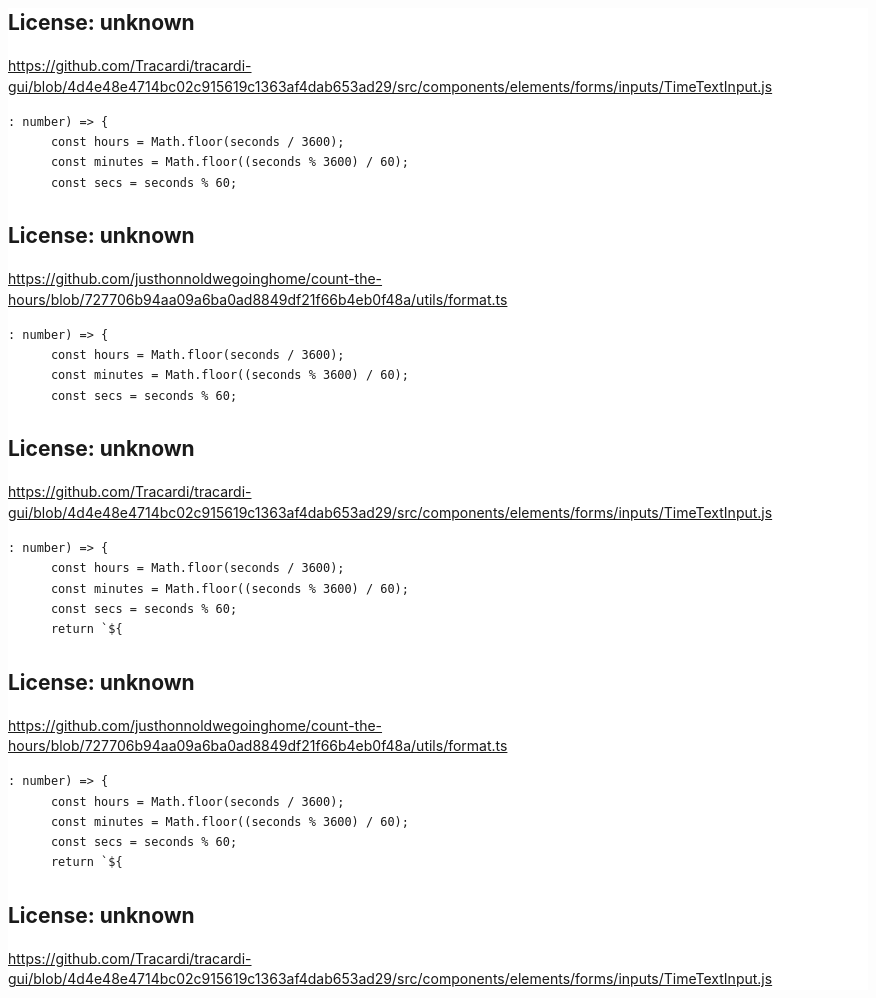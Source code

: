 
## License: unknown
https://github.com/Tracardi/tracardi-gui/blob/4d4e48e4714bc02c915619c1363af4dab653ad29/src/components/elements/forms/inputs/TimeTextInput.js

```
: number) => {
      const hours = Math.floor(seconds / 3600);
      const minutes = Math.floor((seconds % 3600) / 60);
      const secs = seconds % 60;
```


## License: unknown
https://github.com/justhonnoldwegoinghome/count-the-hours/blob/727706b94aa09a6ba0ad8849df21f66b4eb0f48a/utils/format.ts

```
: number) => {
      const hours = Math.floor(seconds / 3600);
      const minutes = Math.floor((seconds % 3600) / 60);
      const secs = seconds % 60;
```


## License: unknown
https://github.com/Tracardi/tracardi-gui/blob/4d4e48e4714bc02c915619c1363af4dab653ad29/src/components/elements/forms/inputs/TimeTextInput.js

```
: number) => {
      const hours = Math.floor(seconds / 3600);
      const minutes = Math.floor((seconds % 3600) / 60);
      const secs = seconds % 60;
      return `${
```


## License: unknown
https://github.com/justhonnoldwegoinghome/count-the-hours/blob/727706b94aa09a6ba0ad8849df21f66b4eb0f48a/utils/format.ts

```
: number) => {
      const hours = Math.floor(seconds / 3600);
      const minutes = Math.floor((seconds % 3600) / 60);
      const secs = seconds % 60;
      return `${
```


## License: unknown
https://github.com/Tracardi/tracardi-gui/blob/4d4e48e4714bc02c915619c1363af4dab653ad29/src/components/elements/forms/inputs/TimeTextInput.js
